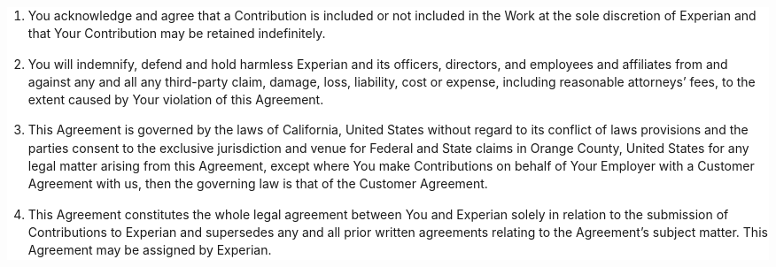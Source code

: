 1. You acknowledge and agree that a Contribution is included or not included in the Work at the sole discretion of Experian and that Your Contribution may be retained indefinitely.

1. You will indemnify, defend and hold harmless Experian and its officers, directors, and employees and affiliates from and against any and all any third-party claim, damage, loss, liability, cost or expense, including reasonable attorneys’ fees, to the extent caused by Your violation of this Agreement.

1. This Agreement is governed by the laws of California, United States without regard to its conflict of laws provisions and the parties consent to the exclusive jurisdiction and venue for Federal and State claims in Orange County, United States for any legal matter arising from this Agreement, except where You make Contributions on behalf of Your Employer with a Customer Agreement with us, then the governing law is that of the Customer Agreement.

1. This Agreement constitutes the whole legal agreement between You and Experian solely in relation to the submission of Contributions to Experian and supersedes any and all prior written agreements relating to the Agreement’s subject matter. This Agreement may be assigned by Experian.

